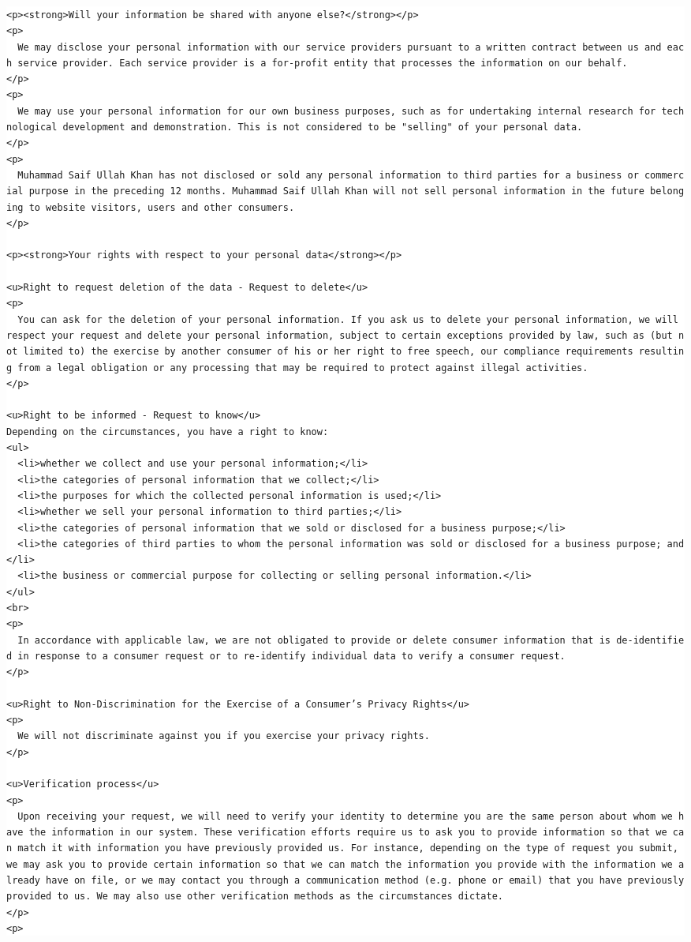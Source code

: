     <p><strong>Will your information be shared with anyone else?</strong></p>
    <p>
      We may disclose your personal information with our service providers pursuant to a written contract between us and each service provider. Each service provider is a for-profit entity that processes the information on our behalf.
    </p>
    <p>
      We may use your personal information for our own business purposes, such as for undertaking internal research for technological development and demonstration. This is not considered to be "selling" of your personal data.
    </p>
    <p>
      Muhammad Saif Ullah Khan has not disclosed or sold any personal information to third parties for a business or commercial purpose in the preceding 12 months. Muhammad Saif Ullah Khan will not sell personal information in the future belonging to website visitors, users and other consumers.
    </p>

    <p><strong>Your rights with respect to your personal data</strong></p>

    <u>Right to request deletion of the data - Request to delete</u>
    <p>
      You can ask for the deletion of your personal information. If you ask us to delete your personal information, we will respect your request and delete your personal information, subject to certain exceptions provided by law, such as (but not limited to) the exercise by another consumer of his or her right to free speech, our compliance requirements resulting from a legal obligation or any processing that may be required to protect against illegal activities.
    </p>

    <u>Right to be informed - Request to know</u>
    Depending on the circumstances, you have a right to know:
    <ul>
      <li>whether we collect and use your personal information;</li>
      <li>the categories of personal information that we collect;</li>
      <li>the purposes for which the collected personal information is used;</li>
      <li>whether we sell your personal information to third parties;</li>
      <li>the categories of personal information that we sold or disclosed for a business purpose;</li>
      <li>the categories of third parties to whom the personal information was sold or disclosed for a business purpose; and</li>
      <li>the business or commercial purpose for collecting or selling personal information.</li>
    </ul>
    <br>
    <p>
      In accordance with applicable law, we are not obligated to provide or delete consumer information that is de-identified in response to a consumer request or to re-identify individual data to verify a consumer request.
    </p>

    <u>Right to Non-Discrimination for the Exercise of a Consumer’s Privacy Rights</u>
    <p>
      We will not discriminate against you if you exercise your privacy rights.
    </p>

    <u>Verification process</u>
    <p>
      Upon receiving your request, we will need to verify your identity to determine you are the same person about whom we have the information in our system. These verification efforts require us to ask you to provide information so that we can match it with information you have previously provided us. For instance, depending on the type of request you submit, we may ask you to provide certain information so that we can match the information you provide with the information we already have on file, or we may contact you through a communication method (e.g. phone or email) that you have previously provided to us. We may also use other verification methods as the circumstances dictate.
    </p>
    <p>